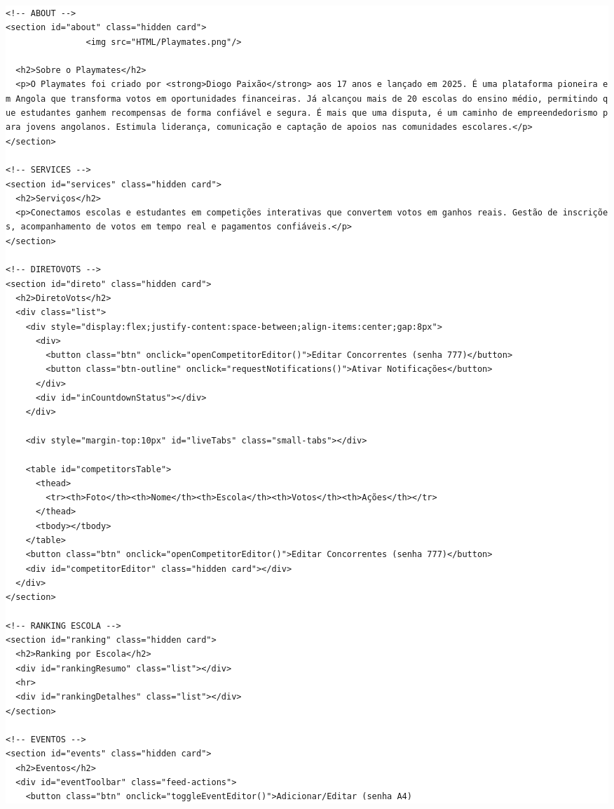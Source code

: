     <!-- ABOUT -->
    <section id="about" class="hidden card">
                    <img src="HTML/Playmates.png"/>
            
      <h2>Sobre o Playmates</h2>
      <p>O Playmates foi criado por <strong>Diogo Paixão</strong> aos 17 anos e lançado em 2025. É uma plataforma pioneira em Angola que transforma votos em oportunidades financeiras. Já alcançou mais de 20 escolas do ensino médio, permitindo que estudantes ganhem recompensas de forma confiável e segura. É mais que uma disputa, é um caminho de empreendedorismo para jovens angolanos. Estimula liderança, comunicação e captação de apoios nas comunidades escolares.</p>
    </section>

    <!-- SERVICES -->
    <section id="services" class="hidden card">
      <h2>Serviços</h2>
      <p>Conectamos escolas e estudantes em competições interativas que convertem votos em ganhos reais. Gestão de inscrições, acompanhamento de votos em tempo real e pagamentos confiáveis.</p>
    </section>

    <!-- DIRETOVOTS -->
    <section id="direto" class="hidden card">
      <h2>DiretoVots</h2>
      <div class="list">
        <div style="display:flex;justify-content:space-between;align-items:center;gap:8px">
          <div>
            <button class="btn" onclick="openCompetitorEditor()">Editar Concorrentes (senha 777)</button>
            <button class="btn-outline" onclick="requestNotifications()">Ativar Notificações</button>
          </div>
          <div id="inCountdownStatus"></div>
        </div>

        <div style="margin-top:10px" id="liveTabs" class="small-tabs"></div>

        <table id="competitorsTable">
          <thead>
            <tr><th>Foto</th><th>Nome</th><th>Escola</th><th>Votos</th><th>Ações</th></tr>
          </thead>
          <tbody></tbody>
        </table>
        <button class="btn" onclick="openCompetitorEditor()">Editar Concorrentes (senha 777)</button>
        <div id="competitorEditor" class="hidden card"></div>
      </div>
    </section>

    <!-- RANKING ESCOLA -->
    <section id="ranking" class="hidden card">
      <h2>Ranking por Escola</h2>
      <div id="rankingResumo" class="list"></div>
      <hr>
      <div id="rankingDetalhes" class="list"></div>
    </section>

    <!-- EVENTOS -->
    <section id="events" class="hidden card">
      <h2>Eventos</h2>
      <div id="eventToolbar" class="feed-actions">
        <button class="btn" onclick="toggleEventEditor()">Adicionar/Editar (senha A4)
        